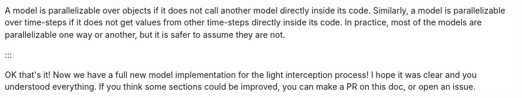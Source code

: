 A model is parallelizable over objects if it does not call another model directly inside its code. Similarly, a model is parallelizable over time-steps if it does not get values from other time-steps directly inside its code. In practice, most of the models are parallelizable one way or another, but it is safer to assume they are not.

:::

OK that&#39;s it! Now we have a full new model implementation for the light interception process! I hope it was clear and you understood everything. If you think some sections could be improved, you can make a PR on this doc, or open an issue.
